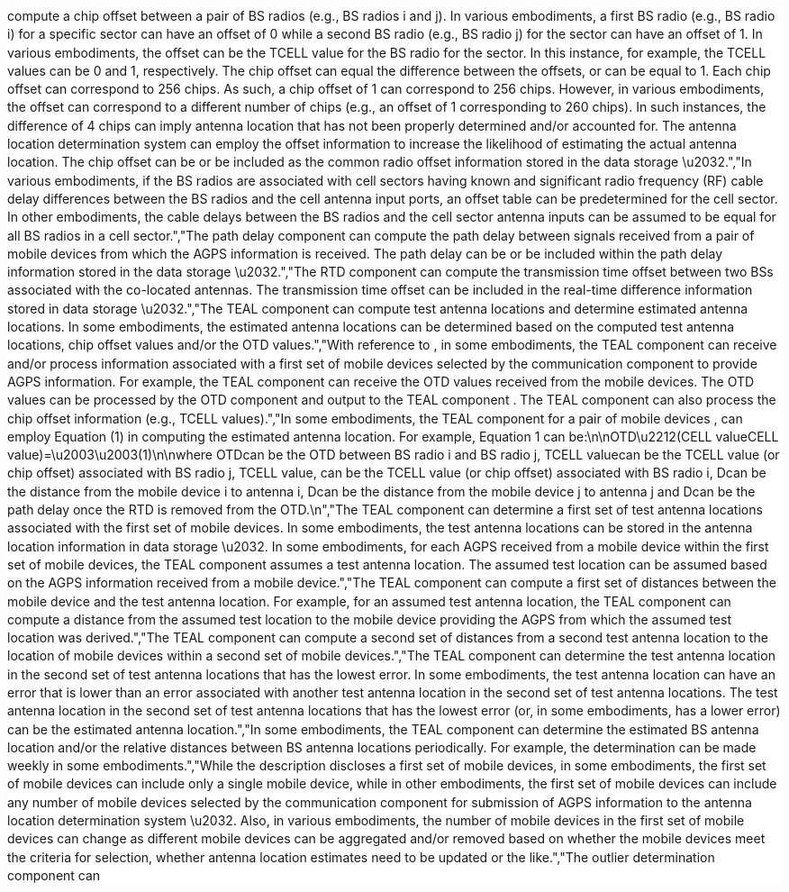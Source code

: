 compute a chip offset between a pair of BS radios (e.g., BS radios i and j). In various embodiments, a first BS radio (e.g., BS radio i) for a specific sector can have an offset of 0 while a second BS radio (e.g., BS radio j) for the sector can have an offset of 1. In various embodiments, the offset can be the TCELL value for the BS radio for the sector. In this instance, for example, the TCELL values can be 0 and 1, respectively. The chip offset can equal the difference between the offsets, or can be equal to 1. Each chip offset can correspond to 256 chips. As such, a chip offset of 1 can correspond to 256 chips. However, in various embodiments, the offset can correspond to a different number of chips (e.g., an offset of 1 corresponding to 260 chips). In such instances, the difference of 4 chips can imply antenna location that has not been properly determined and\/or accounted for. The antenna location determination system  can employ the offset information to increase the likelihood of estimating the actual antenna location. The chip offset can be or be included as the common radio offset information  stored in the data storage \u2032.","In various embodiments, if the BS radios are associated with cell sectors having known and significant radio frequency (RF) cable delay differences between the BS radios and the cell antenna input ports, an offset table can be predetermined for the cell sector. In other embodiments, the cable delays between the BS radios and the cell sector antenna inputs can be assumed to be equal for all BS radios in a cell sector.","The path delay component  can compute the path delay between signals received from a pair of mobile devices from which the AGPS information is received. The path delay can be or be included within the path delay information  stored in the data storage \u2032.","The RTD component  can compute the transmission time offset between two BSs associated with the co-located antennas. The transmission time offset can be included in the real-time difference information  stored in data storage \u2032.","The TEAL component  can compute test antenna locations and determine estimated antenna locations. In some embodiments, the estimated antenna locations can be determined based on the computed test antenna locations, chip offset values and\/or the OTD values.","With reference to , in some embodiments, the TEAL component  can receive and\/or process information associated with a first set of mobile devices selected by the communication component  to provide AGPS information. For example, the TEAL component  can receive the OTD values received from the mobile devices. The OTD values can be processed by the OTD component  and output to the TEAL component . The TEAL component  can also process the chip offset information (e.g., TCELL values).","In some embodiments, the TEAL component  for a pair of mobile devices ,  can employ Equation (1) in computing the estimated antenna location. For example, Equation 1 can be:\n\nOTD\u2212(CELL valueCELL value)=\u2003\u2003(1)\n\nwhere OTDcan be the OTD between BS radio i and BS radio j, TCELL valuecan be the TCELL value (or chip offset) associated with BS radio j, TCELL value, can be the TCELL value (or chip offset) associated with BS radio i, Dcan be the distance from the mobile device i to antenna i, Dcan be the distance from the mobile device j to antenna j and Dcan be the path delay once the RTD is removed from the OTD.\n","The TEAL component  can determine a first set of test antenna locations associated with the first set of mobile devices. In some embodiments, the test antenna locations can be stored in the antenna location information  in data storage \u2032. In some embodiments, for each AGPS received from a mobile device within the first set of mobile devices, the TEAL component  assumes a test antenna location. The assumed test location can be assumed based on the AGPS information received from a mobile device.","The TEAL component  can compute a first set of distances between the mobile device and the test antenna location. For example, for an assumed test antenna location, the TEAL component  can compute a distance from the assumed test location to the mobile device providing the AGPS from which the assumed test location was derived.","The TEAL component  can compute a second set of distances from a second test antenna location to the location of mobile devices within a second set of mobile devices.","The TEAL component  can determine the test antenna location in the second set of test antenna locations that has the lowest error. In some embodiments, the test antenna location can have an error that is lower than an error associated with another test antenna location in the second set of test antenna locations. The test antenna location in the second set of test antenna locations that has the lowest error (or, in some embodiments, has a lower error) can be the estimated antenna location.","In some embodiments, the TEAL component  can determine the estimated BS antenna location and\/or the relative distances between BS antenna locations periodically. For example, the determination can be made weekly in some embodiments.","While the description discloses a first set of mobile devices, in some embodiments, the first set of mobile devices can include only a single mobile device, while in other embodiments, the first set of mobile devices can include any number of mobile devices selected by the communication component  for submission of AGPS information to the antenna location determination system \u2032. Also, in various embodiments, the number of mobile devices in the first set of mobile devices can change as different mobile devices can be aggregated and\/or removed based on whether the mobile devices meet the criteria for selection, whether antenna location estimates need to be updated or the like.","The outlier determination component  can